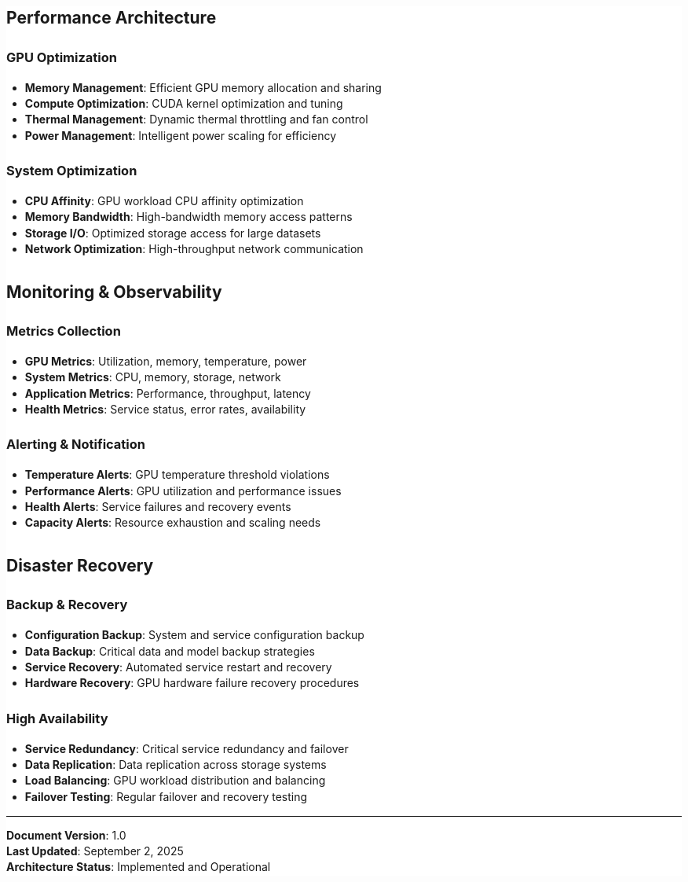 ## Performance Architecture

### GPU Optimization
- **Memory Management**: Efficient GPU memory allocation and sharing
- **Compute Optimization**: CUDA kernel optimization and tuning
- **Thermal Management**: Dynamic thermal throttling and fan control
- **Power Management**: Intelligent power scaling for efficiency

### System Optimization
- **CPU Affinity**: GPU workload CPU affinity optimization
- **Memory Bandwidth**: High-bandwidth memory access patterns
- **Storage I/O**: Optimized storage access for large datasets
- **Network Optimization**: High-throughput network communication

## Monitoring & Observability

### Metrics Collection
- **GPU Metrics**: Utilization, memory, temperature, power
- **System Metrics**: CPU, memory, storage, network
- **Application Metrics**: Performance, throughput, latency
- **Health Metrics**: Service status, error rates, availability

### Alerting & Notification
- **Temperature Alerts**: GPU temperature threshold violations
- **Performance Alerts**: GPU utilization and performance issues
- **Health Alerts**: Service failures and recovery events
- **Capacity Alerts**: Resource exhaustion and scaling needs

## Disaster Recovery

### Backup & Recovery
- **Configuration Backup**: System and service configuration backup
- **Data Backup**: Critical data and model backup strategies
- **Service Recovery**: Automated service restart and recovery
- **Hardware Recovery**: GPU hardware failure recovery procedures

### High Availability
- **Service Redundancy**: Critical service redundancy and failover
- **Data Replication**: Data replication across storage systems
- **Load Balancing**: GPU workload distribution and balancing
- **Failover Testing**: Regular failover and recovery testing

---

**Document Version**: 1.0  
**Last Updated**: September 2, 2025  
**Architecture Status**: Implemented and Operational
